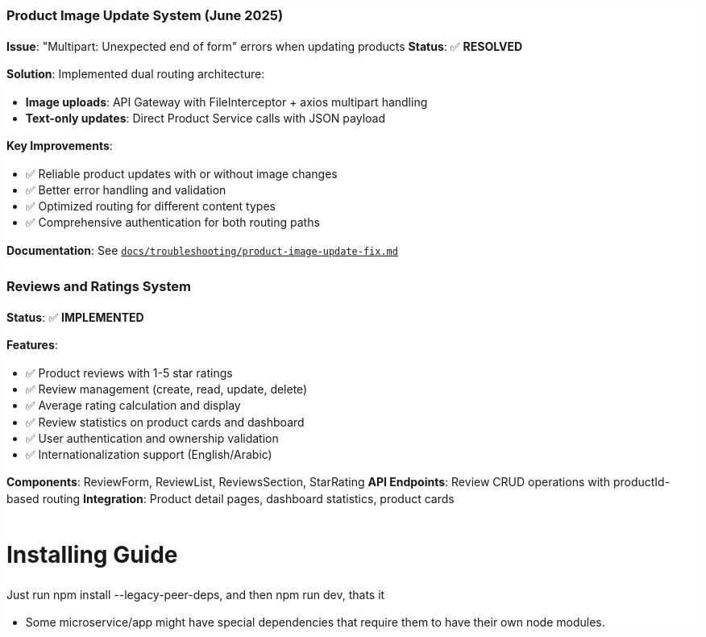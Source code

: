 ### Product Image Update System (June 2025)

**Issue**: "Multipart: Unexpected end of form" errors when updating products
**Status**: ✅ **RESOLVED**

**Solution**: Implemented dual routing architecture:

- **Image uploads**: API Gateway with FileInterceptor + axios multipart handling
- **Text-only updates**: Direct Product Service calls with JSON payload

**Key Improvements**:

- ✅ Reliable product updates with or without image changes
- ✅ Better error handling and validation
- ✅ Optimized routing for different content types
- ✅ Comprehensive authentication for both routing paths

**Documentation**: See [`docs/troubleshooting/product-image-update-fix.md`](./docs/troubleshooting/product-image-update-fix.md)

### Reviews and Ratings System

**Status**: ✅ **IMPLEMENTED**

**Features**:

- ✅ Product reviews with 1-5 star ratings
- ✅ Review management (create, read, update, delete)
- ✅ Average rating calculation and display
- ✅ Review statistics on product cards and dashboard
- ✅ User authentication and ownership validation
- ✅ Internationalization support (English/Arabic)

**Components**: ReviewForm, ReviewList, ReviewsSection, StarRating
**API Endpoints**: Review CRUD operations with productId-based routing
**Integration**: Product detail pages, dashboard statistics, product cards

# Installing Guide

Just run npm install --legacy-peer-deps, and then npm run dev, thats it

- Some microservice/app might have special dependencies that require them to have their own node modules.
